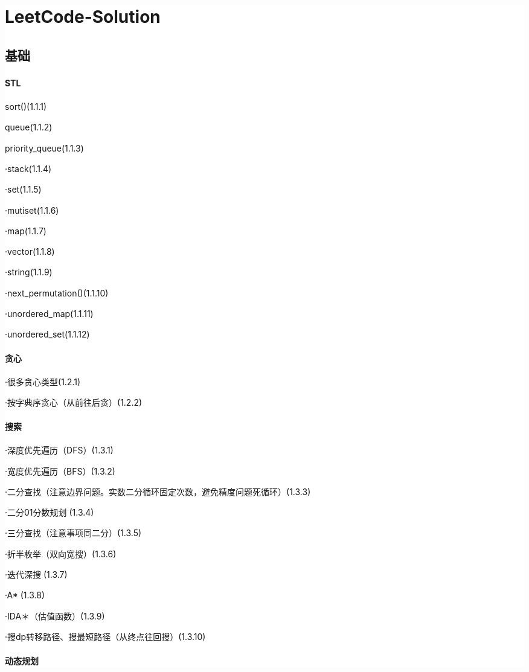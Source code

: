# LeetCode-Solution

## **基础**

#### **STL**

sort()(1.1.1)

queue(1.1.2)

priority_queue(1.1.3)

·stack(1.1.4)

·set(1.1.5)

·mutiset(1.1.6)

·map(1.1.7)

·vector(1.1.8)

·string(1.1.9)

·next_permutation()(1.1.10)

·unordered_map(1.1.11)

·unordered_set(1.1.12)

#### **贪心**

·很多贪心类型(1.2.1)

·按字典序贪心（从前往后贪）(1.2.2)

#### **搜索**

·深度优先遍历（DFS）(1.3.1)

·宽度优先遍历（BFS）(1.3.2)

·二分查找（注意边界问题。实数二分循环固定次数，避免精度问题死循环）(1.3.3)

·二分01分数规划 (1.3.4)

·三分查找（注意事项同二分）(1.3.5)

·折半枚举（双向宽搜）(1.3.6)

·迭代深搜 (1.3.7)

·A* (1.3.8)

·IDA＊（估值函数）(1.3.9)

·搜dp转移路径、搜最短路径（从终点往回搜）(1.3.10)

#### **动态规划**
